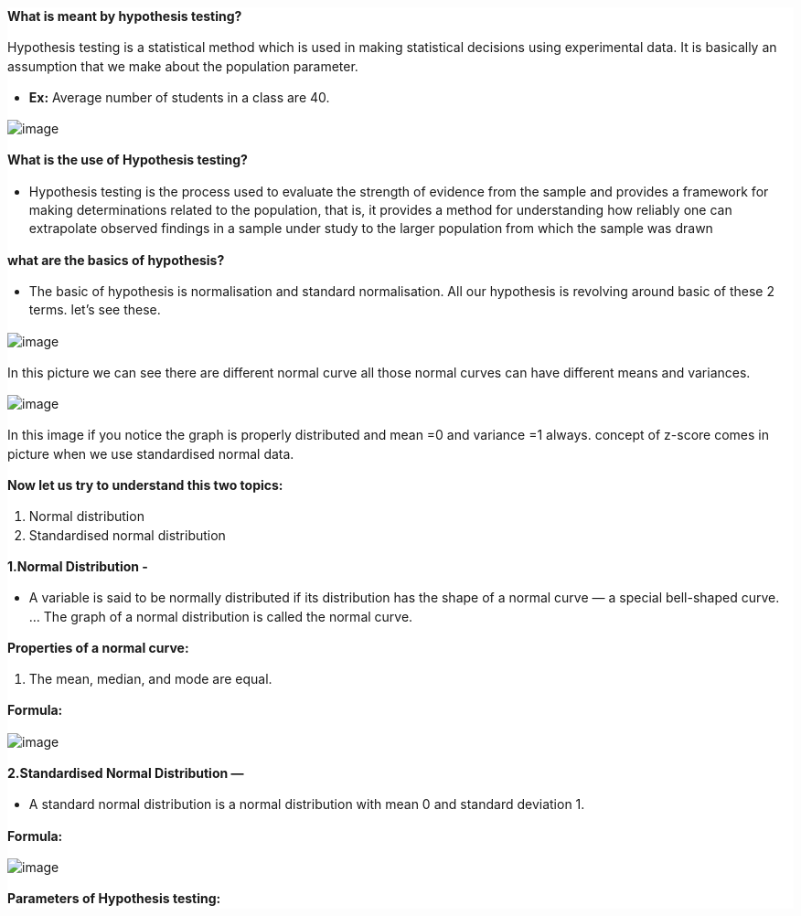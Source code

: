 **What is meant by hypothesis testing?**

Hypothesis testing is a statistical method which is used in making statistical decisions using experimental data. It is basically an assumption that we make about the population parameter.

- **Ex:**  Average number of students in a class are 40.

![image](https://user-images.githubusercontent.com/63282184/134289888-0c979c9b-2e3a-432c-8f3b-26343ae9e412.png)

**What is the use of Hypothesis testing?**

- Hypothesis testing is the process used to evaluate the strength of evidence from the sample and provides a framework for making determinations related to the population, that is, it provides a method for understanding how reliably one can extrapolate observed findings in a sample under study to the larger population from which the sample was drawn

**what are the basics of hypothesis?**

- The basic of hypothesis is normalisation and standard normalisation. All our hypothesis is revolving around basic of these 2 terms. let’s see these.

![image](https://user-images.githubusercontent.com/63282184/134290114-cb9716f9-e39f-4bf9-b64a-ab78ab99abdd.png)

In this picture we can see there are different normal curve all those normal curves can have different means and variances. 

![image](https://user-images.githubusercontent.com/63282184/134290136-747df722-854b-48e9-9aaa-8b6b0780847e.png)

In this image if you notice the graph is properly distributed and mean =0 and variance =1 always. concept of z-score comes in picture when we use standardised normal data.

**Now let us try to understand this two topics:**
1.	Normal distribution 
2.	Standardised normal distribution 

**1.Normal Distribution -**

- A variable is said to be normally distributed if its distribution has the shape of a normal curve — a special bell-shaped curve. … The graph of a normal distribution is called the normal curve.

**Properties of a normal curve:** 

1.	The mean, median, and mode are equal.

**Formula:**

![image](https://user-images.githubusercontent.com/63282184/134290278-e7c8e6c0-ed9a-4450-bb29-4909f2d47df4.png)


**2.Standardised Normal Distribution —**

- A standard normal distribution is a normal distribution with mean 0 and standard deviation 1.

**Formula:**

![image](https://user-images.githubusercontent.com/63282184/134290433-2105e0e2-2df6-4856-9850-db151bc8e1aa.png)

**Parameters of Hypothesis testing:**
